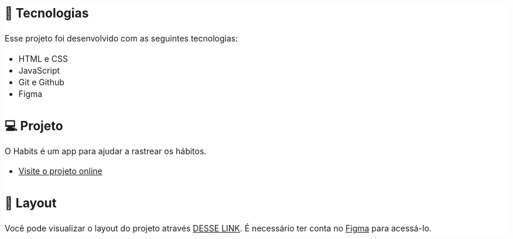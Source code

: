 ## 🚀 Tecnologias

Esse projeto foi desenvolvido com as seguintes tecnologias:

- HTML e CSS
- JavaScript
- Git e Github
- Figma

## 💻 Projeto

O Habits é um app para ajudar a rastrear os hábitos.

- [Visite o projeto online](https://pedroka97.github.io/Habits/)

## 🔖 Layout

Você pode visualizar o layout do projeto através [DESSE LINK](https://www.figma.com/file/JioKsoL4XfSvOJywxhvebT/Habits-(e)-(Community)?node-id=75%3A128&t=d1NxLINgio5S7hRb-1). É necessário ter conta no [Figma](https://figma.com) para acessá-lo.